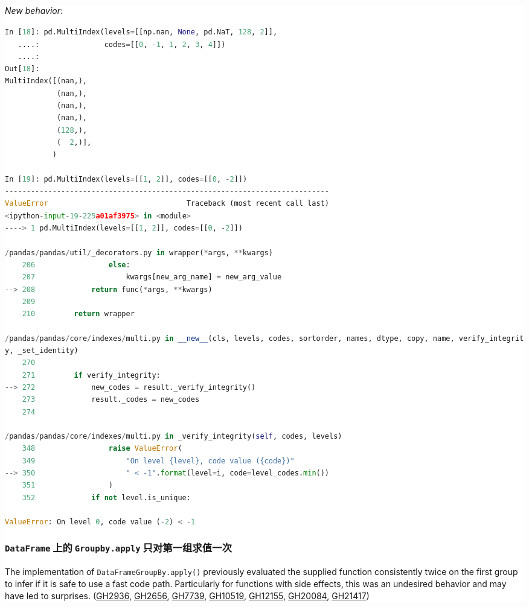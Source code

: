 *New behavior*:

``` python
In [18]: pd.MultiIndex(levels=[[np.nan, None, pd.NaT, 128, 2]],
   ....:               codes=[[0, -1, 1, 2, 3, 4]])
   ....: 
Out[18]: 
MultiIndex([(nan,),
            (nan,),
            (nan,),
            (nan,),
            (128,),
            (  2,)],
           )

In [19]: pd.MultiIndex(levels=[[1, 2]], codes=[[0, -2]])
---------------------------------------------------------------------------
ValueError                                Traceback (most recent call last)
<ipython-input-19-225a01af3975> in <module>
----> 1 pd.MultiIndex(levels=[[1, 2]], codes=[[0, -2]])

/pandas/pandas/util/_decorators.py in wrapper(*args, **kwargs)
    206                 else:
    207                     kwargs[new_arg_name] = new_arg_value
--> 208             return func(*args, **kwargs)
    209 
    210         return wrapper

/pandas/pandas/core/indexes/multi.py in __new__(cls, levels, codes, sortorder, names, dtype, copy, name, verify_integrity, _set_identity)
    270 
    271         if verify_integrity:
--> 272             new_codes = result._verify_integrity()
    273             result._codes = new_codes
    274 

/pandas/pandas/core/indexes/multi.py in _verify_integrity(self, codes, levels)
    348                 raise ValueError(
    349                     "On level {level}, code value ({code})"
--> 350                     " < -1".format(level=i, code=level_codes.min())
    351                 )
    352             if not level.is_unique:

ValueError: On level 0, code value (-2) < -1
```

### ``DataFrame`` 上的 ``Groupby.apply`` 只对第一组求值一次

The implementation of ``DataFrameGroupBy.apply()``
previously evaluated the supplied function consistently twice on the first group
to infer if it is safe to use a fast code path. Particularly for functions with
side effects, this was an undesired behavior and may have led to surprises. ([GH2936](https://github.com/pandas-dev/pandas/issues/2936), [GH2656](https://github.com/pandas-dev/pandas/issues/2656), [GH7739](https://github.com/pandas-dev/pandas/issues/7739), [GH10519](https://github.com/pandas-dev/pandas/issues/10519), [GH12155](https://github.com/pandas-dev/pandas/issues/12155), [GH20084](https://github.com/pandas-dev/pandas/issues/20084), [GH21417](https://github.com/pandas-dev/pandas/issues/21417))
